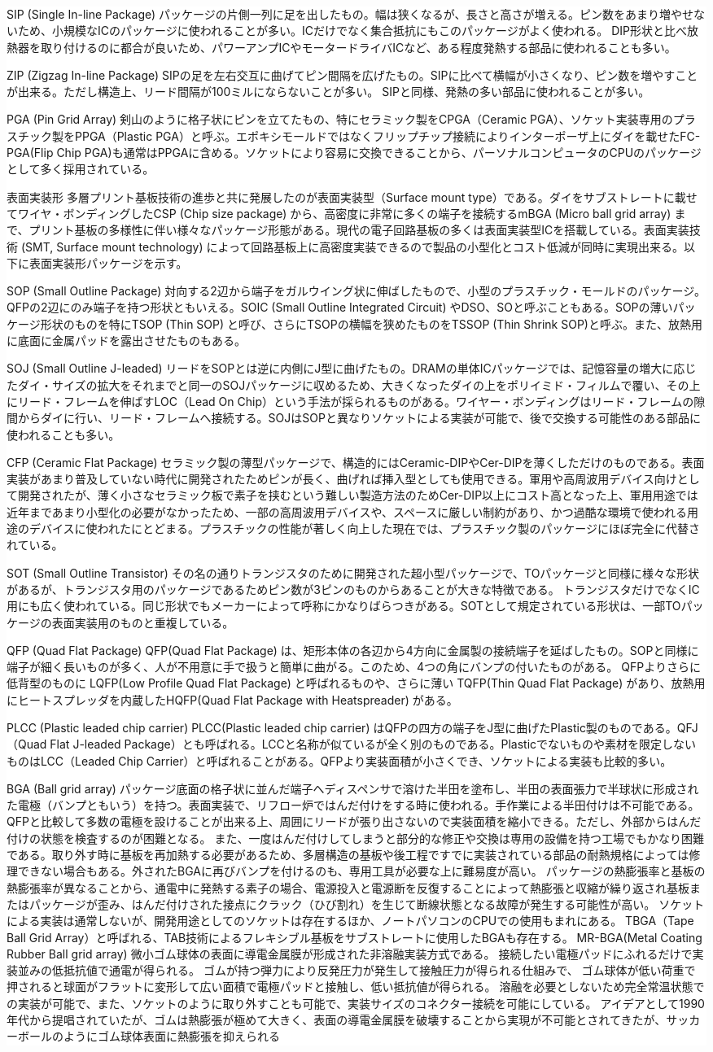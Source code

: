 SIP (Single In-line Package)
パッケージの片側一列に足を出したもの。幅は狭くなるが、長さと高さが増える。ピン数をあまり増やせないため、小規模なICのパッケージに使われることが多い。ICだけでなく集合抵抗にもこのパッケージがよく使われる。
DIP形状と比べ放熱器を取り付けるのに都合が良いため、パワーアンプICやモータードライバICなど、ある程度発熱する部品に使われることも多い。

ZIP (Zigzag In-line Package)
SIPの足を左右交互に曲げてピン間隔を広げたもの。SIPに比べて横幅が小さくなり、ピン数を増やすことが出来る。ただし構造上、リード間隔が100ミルにならないことが多い。
SIPと同様、発熱の多い部品に使われることが多い。

PGA (Pin Grid Array)
剣山のように格子状にピンを立てたもの、特にセラミック製をCPGA（Ceramic PGA）、ソケット実装専用のプラスチック製をPPGA（Plastic PGA）と呼ぶ。エポキシモールドではなくフリップチップ接続によりインターポーザ上にダイを載せたFC-PGA(Flip Chip PGA)も通常はPPGAに含める。ソケットにより容易に交換できることから、パーソナルコンピュータのCPUのパッケージとして多く採用されている。

表面実装形
多層プリント基板技術の進歩と共に発展したのが表面実装型（Surface mount type）である。ダイをサブストレートに載せてワイヤ・ボンディングしたCSP (Chip size package) から、高密度に非常に多くの端子を接続するmBGA (Micro ball grid array) まで、プリント基板の多様性に伴い様々なパッケージ形態がある。現代の電子回路基板の多くは表面実装型ICを搭載している。表面実装技術 (SMT, Surface mount technology) によって回路基板上に高密度実装できるので製品の小型化とコスト低減が同時に実現出来る。以下に表面実装形パッケージを示す。

SOP (Small Outline Package)
対向する2辺から端子をガルウイング状に伸ばしたもので、小型のプラスチック・モールドのパッケージ。QFPの2辺にのみ端子を持つ形状ともいえる。SOIC (Small Outline Integrated Circuit) やDSO、SOと呼ぶこともある。SOPの薄いパッケージ形状のものを特にTSOP (Thin SOP) と呼び、さらにTSOPの横幅を狭めたものをTSSOP (Thin Shrink SOP)と呼ぶ。また、放熱用に底面に金属パッドを露出させたものもある。

SOJ (Small Outline J-leaded)
リードをSOPとは逆に内側にJ型に曲げたもの。DRAMの単体ICパッケージでは、記憶容量の増大に応じたダイ・サイズの拡大をそれまでと同一のSOJパッケージに収めるため、大きくなったダイの上をポリイミド・フィルムで覆い、その上にリード・フレームを伸ばすLOC（Lead On Chip）という手法が採られるものがある。ワイヤー・ボンディングはリード・フレームの隙間からダイに行い、リード・フレームへ接続する。SOJはSOPと異なりソケットによる実装が可能で、後で交換する可能性のある部品に使われることも多い。

CFP (Ceramic Flat Package)
セラミック製の薄型パッケージで、構造的にはCeramic-DIPやCer-DIPを薄くしただけのものである。表面実装があまり普及していない時代に開発されたためピンが長く、曲げれば挿入型としても使用できる。軍用や高周波用デバイス向けとして開発されたが、薄く小さなセラミック板で素子を挟むという難しい製造方法のためCer-DIP以上にコスト高となった上、軍用用途では近年まであまり小型化の必要がなかったため、一部の高周波用デバイスや、スペースに厳しい制約があり、かつ過酷な環境で使われる用途のデバイスに使われたにとどまる。プラスチックの性能が著しく向上した現在では、プラスチック製のパッケージにほぼ完全に代替されている。

SOT (Small Outline Transistor)
その名の通りトランジスタのために開発された超小型パッケージで、TOパッケージと同様に様々な形状があるが、トランジスタ用のパッケージであるためピン数が3ピンのものからあることが大きな特徴である。
トランジスタだけでなくIC用にも広く使われている。同じ形状でもメーカーによって呼称にかなりばらつきがある。SOTとして規定されている形状は、一部TOパッケージの表面実装用のものと重複している。

QFP (Quad Flat Package)
QFP(Quad Flat Package) は、矩形本体の各辺から4方向に金属製の接続端子を延ばしたもの。SOPと同様に端子が細く長いものが多く、人が不用意に手で扱うと簡単に曲がる。このため、4つの角にバンプの付いたものがある。
QFPよりさらに低背型のものに LQFP(Low Profile Quad Flat Package) と呼ばれるものや、さらに薄い TQFP(Thin Quad Flat Package) があり、放熱用にヒートスプレッダを内蔵したHQFP(Quad Flat Package with Heatspreader) がある。

PLCC (Plastic leaded chip carrier)
PLCC(Plastic leaded chip carrier) はQFPの四方の端子をJ型に曲げたPlastic製のものである。QFJ（Quad Flat J-leaded Package）とも呼ばれる。LCCと名称が似ているが全く別のものである。Plasticでないものや素材を限定しないものはLCC（Leaded Chip Carrier）と呼ばれることがある。QFPより実装面積が小さくでき、ソケットによる実装も比較的多い。

BGA (Ball grid array)
パッケージ底面の格子状に並んだ端子へディスペンサで溶けた半田を塗布し、半田の表面張力で半球状に形成された電極（バンプともいう）を持つ。表面実装で、リフロー炉ではんだ付けをする時に使われる。手作業による半田付けは不可能である。
QFPと比較して多数の電極を設けることが出来る上、周囲にリードが張り出さないので実装面積を縮小できる。ただし、外部からはんだ付けの状態を検査するのが困難となる。
また、一度はんだ付けしてしまうと部分的な修正や交換は専用の設備を持つ工場でもかなり困難である。取り外す時に基板を再加熱する必要があるため、多層構造の基板や後工程ですでに実装されている部品の耐熱規格によっては修理できない場合もある。外されたBGAに再びバンプを付けるのも、専用工具が必要な上に難易度が高い。
パッケージの熱膨張率と基板の熱膨張率が異なることから、通電中に発熱する素子の場合、電源投入と電源断を反復することによって熱膨張と収縮が繰り返され基板またはパッケージが歪み、はんだ付けされた接点にクラック（ひび割れ）を生じて断線状態となる故障が発生する可能性が高い。
ソケットによる実装は通常しないが、開発用途としてのソケットは存在するほか、ノートパソコンのCPUでの使用もまれにある。
TBGA（Tape Ball Grid Array）と呼ばれる、TAB技術によるフレキシブル基板をサブストレートに使用したBGAも存在する。
MR-BGA(Metal Coating Rubber Ball grid array)
微小ゴム球体の表面に導電金属膜が形成された非溶融実装方式である。
接続したい電極パッドにふれるだけで実装並みの低抵抗値で通電が得られる。
ゴムが持つ弾力により反発圧力が発生して接触圧力が得られる仕組みで、
ゴム球体が低い荷重で押されると球面がフラットに変形して広い面積で電極パッドと接触し、低い抵抗値が得られる。
溶融を必要としないため完全常温状態での実装が可能で、また、ソケットのように取り外すことも可能で、実装サイズのコネクター接続を可能にしている。
アイデアとして1990年代から提唱されていたが、ゴムは熱膨張が極めて大きく、表面の導電金属膜を破壊することから実現が不可能とされてきたが、サッカーボールのようにゴム球体表面に熱膨張を抑えられる